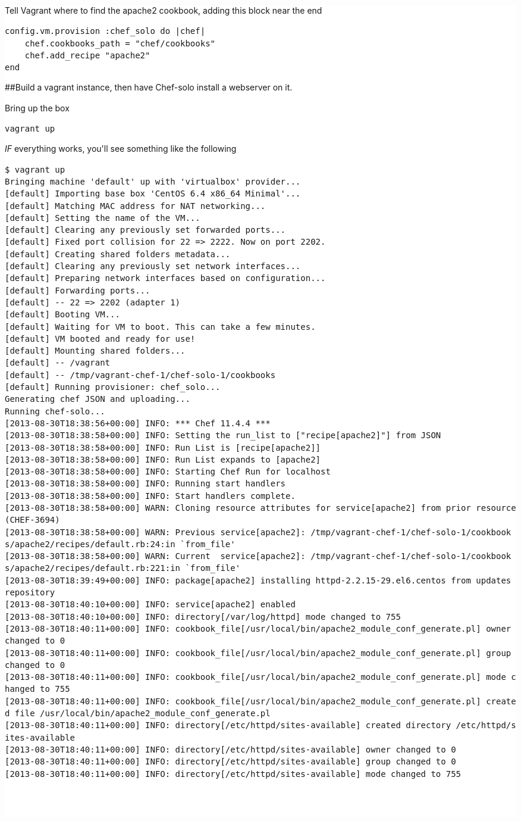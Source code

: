 Tell Vagrant where to find the apache2 cookbook, adding this block near the end
<pre>config.vm.provision :chef_solo do |chef|
	chef.cookbooks_path = "chef/cookbooks"
	chef.add_recipe "apache2"
end</pre>

##Build a vagrant instance, then have Chef-solo install a webserver on it. 

Bring up the box
<pre>vagrant up</pre>

*IF* everything works, you'll see something like the following

<pre>
$ vagrant up
Bringing machine 'default' up with 'virtualbox' provider...
[default] Importing base box 'CentOS 6.4 x86_64 Minimal'...
[default] Matching MAC address for NAT networking...
[default] Setting the name of the VM...
[default] Clearing any previously set forwarded ports...
[default] Fixed port collision for 22 => 2222. Now on port 2202.
[default] Creating shared folders metadata...
[default] Clearing any previously set network interfaces...
[default] Preparing network interfaces based on configuration...
[default] Forwarding ports...
[default] -- 22 => 2202 (adapter 1)
[default] Booting VM...
[default] Waiting for VM to boot. This can take a few minutes.
[default] VM booted and ready for use!
[default] Mounting shared folders...
[default] -- /vagrant
[default] -- /tmp/vagrant-chef-1/chef-solo-1/cookbooks
[default] Running provisioner: chef_solo...
Generating chef JSON and uploading...
Running chef-solo...
[2013-08-30T18:38:56+00:00] INFO: *** Chef 11.4.4 ***
[2013-08-30T18:38:58+00:00] INFO: Setting the run_list to ["recipe[apache2]"] from JSON
[2013-08-30T18:38:58+00:00] INFO: Run List is [recipe[apache2]]
[2013-08-30T18:38:58+00:00] INFO: Run List expands to [apache2]
[2013-08-30T18:38:58+00:00] INFO: Starting Chef Run for localhost
[2013-08-30T18:38:58+00:00] INFO: Running start handlers
[2013-08-30T18:38:58+00:00] INFO: Start handlers complete.
[2013-08-30T18:38:58+00:00] WARN: Cloning resource attributes for service[apache2] from prior resource (CHEF-3694)
[2013-08-30T18:38:58+00:00] WARN: Previous service[apache2]: /tmp/vagrant-chef-1/chef-solo-1/cookbooks/apache2/recipes/default.rb:24:in `from_file'
[2013-08-30T18:38:58+00:00] WARN: Current  service[apache2]: /tmp/vagrant-chef-1/chef-solo-1/cookbooks/apache2/recipes/default.rb:221:in `from_file'
[2013-08-30T18:39:49+00:00] INFO: package[apache2] installing httpd-2.2.15-29.el6.centos from updates repository
[2013-08-30T18:40:10+00:00] INFO: service[apache2] enabled
[2013-08-30T18:40:10+00:00] INFO: directory[/var/log/httpd] mode changed to 755
[2013-08-30T18:40:11+00:00] INFO: cookbook_file[/usr/local/bin/apache2_module_conf_generate.pl] owner changed to 0
[2013-08-30T18:40:11+00:00] INFO: cookbook_file[/usr/local/bin/apache2_module_conf_generate.pl] group changed to 0
[2013-08-30T18:40:11+00:00] INFO: cookbook_file[/usr/local/bin/apache2_module_conf_generate.pl] mode changed to 755
[2013-08-30T18:40:11+00:00] INFO: cookbook_file[/usr/local/bin/apache2_module_conf_generate.pl] created file /usr/local/bin/apache2_module_conf_generate.pl
[2013-08-30T18:40:11+00:00] INFO: directory[/etc/httpd/sites-available] created directory /etc/httpd/sites-available
[2013-08-30T18:40:11+00:00] INFO: directory[/etc/httpd/sites-available] owner changed to 0
[2013-08-30T18:40:11+00:00] INFO: directory[/etc/httpd/sites-available] group changed to 0
[2013-08-30T18:40:11+00:00] INFO: directory[/etc/httpd/sites-available] mode changed to 755